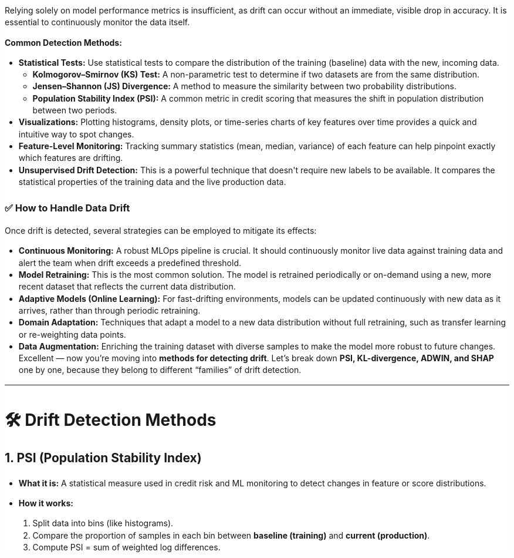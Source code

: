 Relying solely on model performance metrics is insufficient, as drift can occur without an immediate, visible drop in accuracy. It is essential to continuously monitor the data itself.

**Common Detection Methods:**

* **Statistical Tests:** Use statistical tests to compare the distribution of the training (baseline) data with the new, incoming data.
    * **Kolmogorov–Smirnov (KS) Test:** A non-parametric test to determine if two datasets are from the same distribution.
    * **Jensen–Shannon (JS) Divergence:** A method to measure the similarity between two probability distributions.
    * **Population Stability Index (PSI):** A common metric in credit scoring that measures the shift in population distribution between two periods.
* **Visualizations:** Plotting histograms, density plots, or time-series charts of key features over time provides a quick and intuitive way to spot changes.
* **Feature-Level Monitoring:** Tracking summary statistics (mean, median, variance) of each feature can help pinpoint exactly which features are drifting.
* **Unsupervised Drift Detection:** This is a powerful technique that doesn't require new labels to be available. It compares the statistical properties of the training data and the live production data.

### ✅ How to Handle Data Drift

Once drift is detected, several strategies can be employed to mitigate its effects:

* **Continuous Monitoring:** A robust MLOps pipeline is crucial. It should continuously monitor live data against training data and alert the team when drift exceeds a predefined threshold.
* **Model Retraining:** This is the most common solution. The model is retrained periodically or on-demand using a new, more recent dataset that reflects the current data distribution.
* **Adaptive Models (Online Learning):** For fast-drifting environments, models can be updated continuously with new data as it arrives, rather than through periodic retraining.
* **Domain Adaptation:** Techniques that adapt a model to a new data distribution without full retraining, such as transfer learning or re-weighting data points.
* **Data Augmentation:** Enriching the training dataset with diverse samples to make the model more robust to future changes.
Excellent — now you’re moving into **methods for detecting drift**. Let’s break down **PSI, KL-divergence, ADWIN, and SHAP** one by one, because they belong to different “families” of drift detection.

---

# 🛠️ Drift Detection Methods

## 1. **PSI (Population Stability Index)**

* **What it is:** A statistical measure used in credit risk and ML monitoring to detect changes in feature or score distributions.
* **How it works:**

  1. Split data into bins (like histograms).
  2. Compare the proportion of samples in each bin between **baseline (training)** and **current (production)**.
  3. Compute PSI = sum of weighted log differences.
